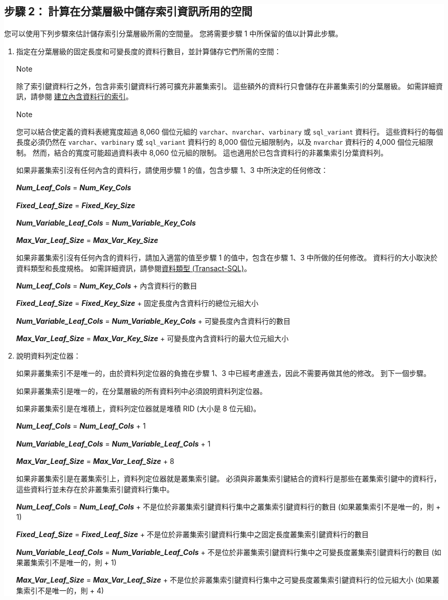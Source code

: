 ## <a name="step-2-calculate-the-space-used-to-store-index-information-in-the-leaf-level"></a>步驟 2： 計算在分葉層級中儲存索引資訊所用的空間  
 您可以使用下列步驟來估計儲存索引分葉層級所需的空間量。 您將需要步驟 1 中所保留的值以計算此步驟。  
  
1.  指定在分葉層級的固定長度和可變長度的資料行數目，並計算儲存它們所需的空間：  
  
    > [!NOTE]  
    >  除了索引鍵資料行之外，包含非索引鍵資料行將可擴充非叢集索引。 這些額外的資料行只會儲存在非叢集索引的分葉層級。 如需詳細資訊，請參閱 [建立內含資料行的索引](../indexes/create-indexes-with-included-columns.md)。  
  
    > [!NOTE]  
    >  您可以結合使定義的資料表總寬度超過 8,060 個位元組的 `varchar`、`nvarchar`、`varbinary` 或 `sql_variant` 資料行。 這些資料行的每個長度必須仍然在 `varchar`、`varbinary` 或 `sql_variant` 資料行的 8,000 個位元組限制內，以及 `nvarchar` 資料行的 4,000 個位元組限制。 然而，結合的寬度可能超過資料表中 8,060 位元組的限制。 這也適用於已包含資料行的非叢集索引分葉資料列。  
  
     如果非叢集索引沒有任何內含的資料行，請使用步驟 1 的值，包含步驟 1、3 中所決定的任何修改：  
  
     ***Num_Leaf_Cols***  = ***Num_Key_Cols***  
  
     ***Fixed_Leaf_Size***  = ***Fixed_Key_Size***  
  
     ***Num_Variable_Leaf_Cols***  = ***Num_Variable_Key_Cols***  
  
     ***Max_Var_Leaf_Size***  = ***Max_Var_Key_Size***  
  
     如果非叢集索引沒有任何內含的資料行，請加入適當的值至步驟 1 的值中，包含在步驟 1、3 中所做的任何修改。 資料行的大小取決於資料類型和長度規格。 如需詳細資訊，請參閱[資料類型 &#40;Transact-SQL&#41;](/sql/t-sql/data-types/data-types-transact-sql)。  
  
     ***Num_Leaf_Cols***  = ***Num_Key_Cols*** + 內含資料行的數目  
  
     ***Fixed_Leaf_Size***  = ***Fixed_Key_Size*** + 固定長度內含資料行的總位元組大小  
  
     ***Num_Variable_Leaf_Cols***  = ***Num_Variable_Key_Cols*** + 可變長度內含資料行的數目  
  
     ***Max_Var_Leaf_Size***  = ***Max_Var_Key_Size*** + 可變長度內含資料行的最大位元組大小  
  
2.  說明資料列定位器：  
  
     如果非叢集索引不是唯一的，由於資料列定位器的負擔在步驟 1、3 中已經考慮進去，因此不需要再做其他的修改。 到下一個步驟。  
  
     如果非叢集索引是唯一的，在分葉層級的所有資料列中必須說明資料列定位器。  
  
     如果非叢集索引是在堆積上，資料列定位器就是堆積 RID (大小是 8 位元組)。  
  
     ***Num_Leaf_Cols***  = ***Num_Leaf_Cols*** + 1  
  
     ***Num_Variable_Leaf_Cols***  = ***Num_Variable_Leaf_Cols*** + 1  
  
     ***Max_Var_Leaf_Size***  = ***Max_Var_Leaf_Size*** + 8  
  
     如果非叢集索引是在叢集索引上，資料列定位器就是叢集索引鍵。 必須與非叢集索引鍵結合的資料行是那些在叢集索引鍵中的資料行，這些資料行並未存在於非叢集索引鍵資料行集中。  
  
     ***Num_Leaf_Cols***  = ***Num_Leaf_Cols*** + 不是位於非叢集索引鍵資料行集中之叢集索引鍵資料行的數目 (如果叢集索引不是唯一的，則 + 1)  
  
     ***Fixed_Leaf_Size***  = ***Fixed_Leaf_Size*** + 不是位於非叢集索引鍵資料行集中之固定長度叢集索引鍵資料行的數目  
  
     ***Num_Variable_Leaf_Cols***  = ***Num_Variable_Leaf_Cols*** + 不是位於非叢集索引鍵資料行集中之可變長度叢集索引鍵資料行的數目 (如果叢集索引不是唯一的，則 + 1)  
  
     ***Max_Var_Leaf_Size***  = ***Max_Var_Leaf_Size*** + 不是位於非叢集索引鍵資料行集中之可變長度叢集索引鍵資料行的位元組大小 (如果叢集索引不是唯一的，則 + 4)  
  